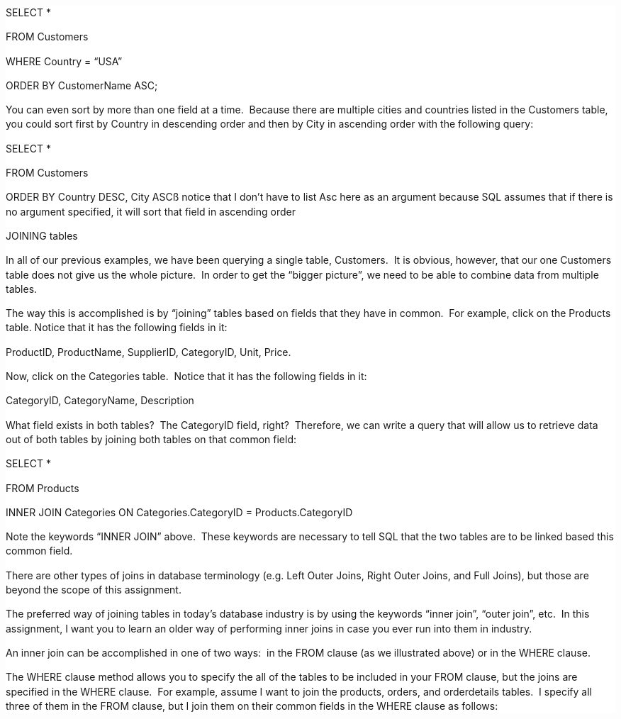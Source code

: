 SELECT *

FROM Customers

WHERE Country = “USA”

ORDER BY CustomerName ASC;

You can even sort by more than one field at a time.&nbsp; Because there are multiple cities and countries listed in the Customers table, you could sort first by Country in descending order and then by City in ascending order with the following query:

SELECT *

FROM Customers

ORDER BY Country DESC, City ASCß notice that I don’t have to list Asc here as an argument because SQL assumes that if there is no argument specified, it will sort that field in ascending order

JOINING tables

In all of our previous examples, we have been querying a single table, Customers.&nbsp; It is obvious, however, that our one Customers table does not give us the whole picture.&nbsp; In order to get the “bigger picture”, we need to be able to combine data from multiple tables.

The way this is accomplished is by “joining” tables based on fields that they have in common.&nbsp; For example, click on the Products table. Notice that it has the following fields in it:

ProductID, ProductName, SupplierID, CategoryID, Unit, Price.

Now, click on the Categories table.&nbsp; Notice that it has the following fields in it:

CategoryID, CategoryName, Description

What field exists in both tables?&nbsp; The CategoryID field, right?&nbsp; Therefore, we can write a query that will allow us to retrieve data out of both tables by joining both tables on that common field:

SELECT *

FROM Products

INNER JOIN Categories ON Categories.CategoryID = Products.CategoryID

Note the keywords “INNER JOIN” above.&nbsp; These keywords are necessary to tell SQL that the two tables are to be linked based this common field.

There are other types of joins in database terminology (e.g. Left Outer Joins, Right Outer Joins, and Full Joins), but those are beyond the scope of this assignment.

The preferred way of joining tables in today’s database industry is by using the keywords “inner join”, “outer join”, etc.&nbsp; In this assignment, I want you to learn an older way of performing inner joins in case you ever run into them in industry.

An inner join can be accomplished in one of two ways:&nbsp; in the FROM clause (as we illustrated above) or in the WHERE clause.

The WHERE clause method allows you to specify the all of the tables to be included in your FROM clause, but the joins are specified in the WHERE clause.&nbsp; For example, assume I want to join the products, orders, and orderdetails tables.&nbsp; I specify all three of them in the FROM clause, but I join them on their common fields in the WHERE clause as follows:
